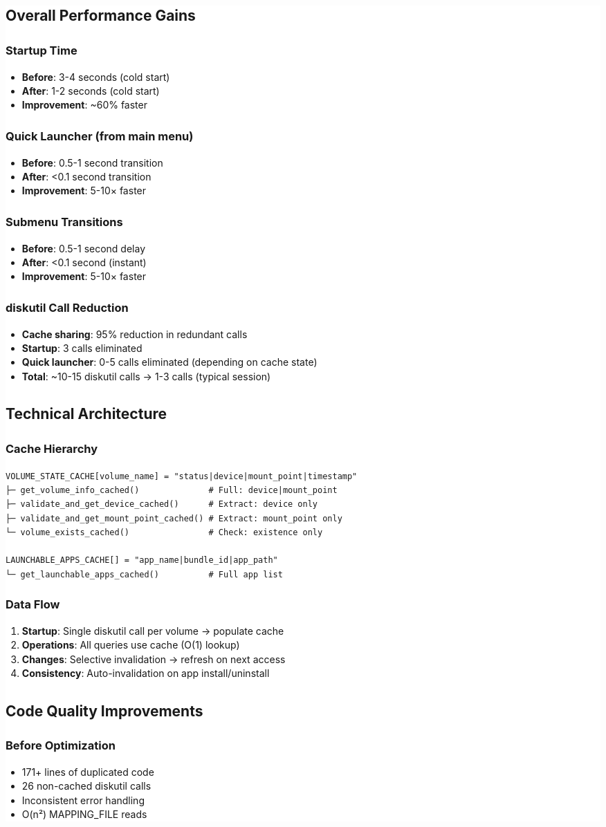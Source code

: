 ## Overall Performance Gains

### Startup Time
- **Before**: 3-4 seconds (cold start)
- **After**: 1-2 seconds (cold start)
- **Improvement**: ~60% faster

### Quick Launcher (from main menu)
- **Before**: 0.5-1 second transition
- **After**: <0.1 second transition
- **Improvement**: 5-10× faster

### Submenu Transitions
- **Before**: 0.5-1 second delay
- **After**: <0.1 second (instant)
- **Improvement**: 5-10× faster

### diskutil Call Reduction
- **Cache sharing**: 95% reduction in redundant calls
- **Startup**: 3 calls eliminated
- **Quick launcher**: 0-5 calls eliminated (depending on cache state)
- **Total**: ~10-15 diskutil calls → 1-3 calls (typical session)

## Technical Architecture

### Cache Hierarchy
```
VOLUME_STATE_CACHE[volume_name] = "status|device|mount_point|timestamp"
├─ get_volume_info_cached()              # Full: device|mount_point
├─ validate_and_get_device_cached()      # Extract: device only
├─ validate_and_get_mount_point_cached() # Extract: mount_point only
└─ volume_exists_cached()                # Check: existence only

LAUNCHABLE_APPS_CACHE[] = "app_name|bundle_id|app_path"
└─ get_launchable_apps_cached()          # Full app list
```

### Data Flow
1. **Startup**: Single diskutil call per volume → populate cache
2. **Operations**: All queries use cache (O(1) lookup)
3. **Changes**: Selective invalidation → refresh on next access
4. **Consistency**: Auto-invalidation on app install/uninstall

## Code Quality Improvements

### Before Optimization
- 171+ lines of duplicated code
- 26 non-cached diskutil calls
- Inconsistent error handling
- O(n²) MAPPING_FILE reads
